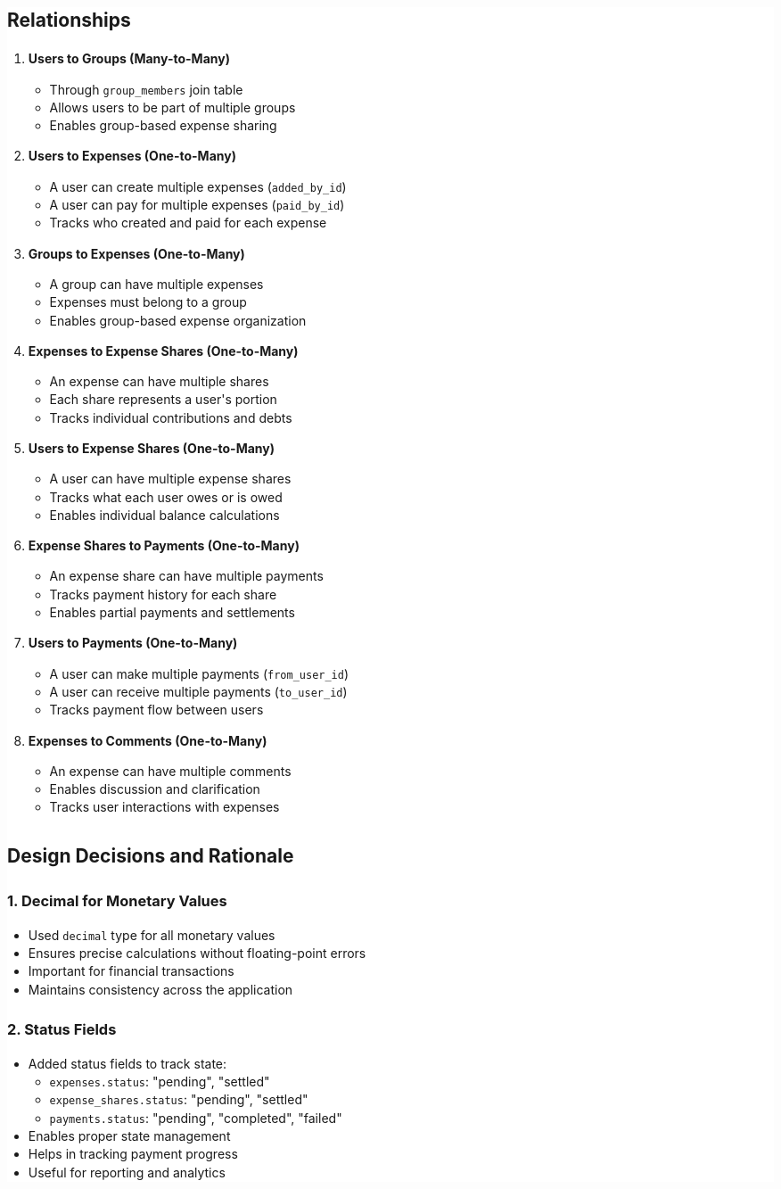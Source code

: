## Relationships

1. **Users to Groups (Many-to-Many)**
   - Through `group_members` join table
   - Allows users to be part of multiple groups
   - Enables group-based expense sharing

2. **Users to Expenses (One-to-Many)**
   - A user can create multiple expenses (`added_by_id`)
   - A user can pay for multiple expenses (`paid_by_id`)
   - Tracks who created and paid for each expense

3. **Groups to Expenses (One-to-Many)**
   - A group can have multiple expenses
   - Expenses must belong to a group
   - Enables group-based expense organization

4. **Expenses to Expense Shares (One-to-Many)**
   - An expense can have multiple shares
   - Each share represents a user's portion
   - Tracks individual contributions and debts

5. **Users to Expense Shares (One-to-Many)**
   - A user can have multiple expense shares
   - Tracks what each user owes or is owed
   - Enables individual balance calculations

6. **Expense Shares to Payments (One-to-Many)**
   - An expense share can have multiple payments
   - Tracks payment history for each share
   - Enables partial payments and settlements

7. **Users to Payments (One-to-Many)**
   - A user can make multiple payments (`from_user_id`)
   - A user can receive multiple payments (`to_user_id`)
   - Tracks payment flow between users

8. **Expenses to Comments (One-to-Many)**
   - An expense can have multiple comments
   - Enables discussion and clarification
   - Tracks user interactions with expenses

## Design Decisions and Rationale

### 1. Decimal for Monetary Values
- Used `decimal` type for all monetary values
- Ensures precise calculations without floating-point errors
- Important for financial transactions
- Maintains consistency across the application

### 2. Status Fields
- Added status fields to track state:
  - `expenses.status`: "pending", "settled"
  - `expense_shares.status`: "pending", "settled"
  - `payments.status`: "pending", "completed", "failed"
- Enables proper state management
- Helps in tracking payment progress
- Useful for reporting and analytics
